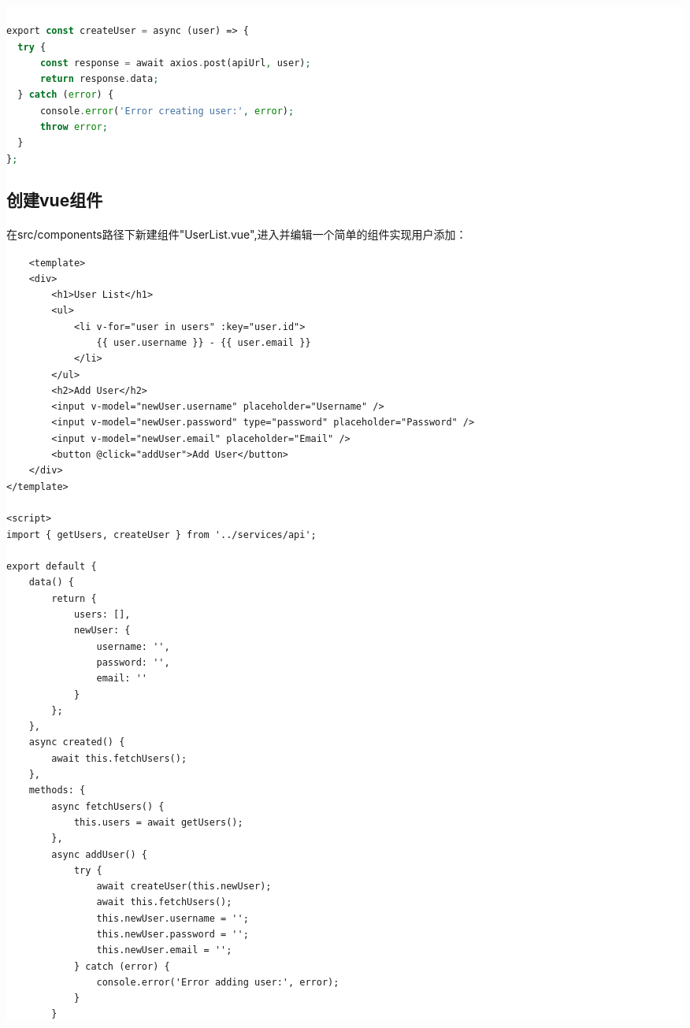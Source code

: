   ```php

  export const createUser = async (user) => {
    try {
        const response = await axios.post(apiUrl, user);
        return response.data;
    } catch (error) {
        console.error('Error creating user:', error);
        throw error;
    }
  };
  ```
## 创建vue组件
在src/components路径下新建组件"UserList.vue",进入并编辑一个简单的组件实现用户添加：
```vue
    <template>
    <div>
        <h1>User List</h1>
        <ul>
            <li v-for="user in users" :key="user.id">
                {{ user.username }} - {{ user.email }}
            </li>
        </ul>
        <h2>Add User</h2>
        <input v-model="newUser.username" placeholder="Username" />
        <input v-model="newUser.password" type="password" placeholder="Password" />
        <input v-model="newUser.email" placeholder="Email" />
        <button @click="addUser">Add User</button>
    </div>
</template>

<script>
import { getUsers, createUser } from '../services/api';

export default {
    data() {
        return {
            users: [],
            newUser: {
                username: '',
                password: '',
                email: ''
            }
        };
    },
    async created() {
        await this.fetchUsers();
    },
    methods: {
        async fetchUsers() {
            this.users = await getUsers();
        },
        async addUser() {
            try {
                await createUser(this.newUser);
                await this.fetchUsers();
                this.newUser.username = '';
                this.newUser.password = '';
                this.newUser.email = '';
            } catch (error) {
                console.error('Error adding user:', error);
            }
        }
```